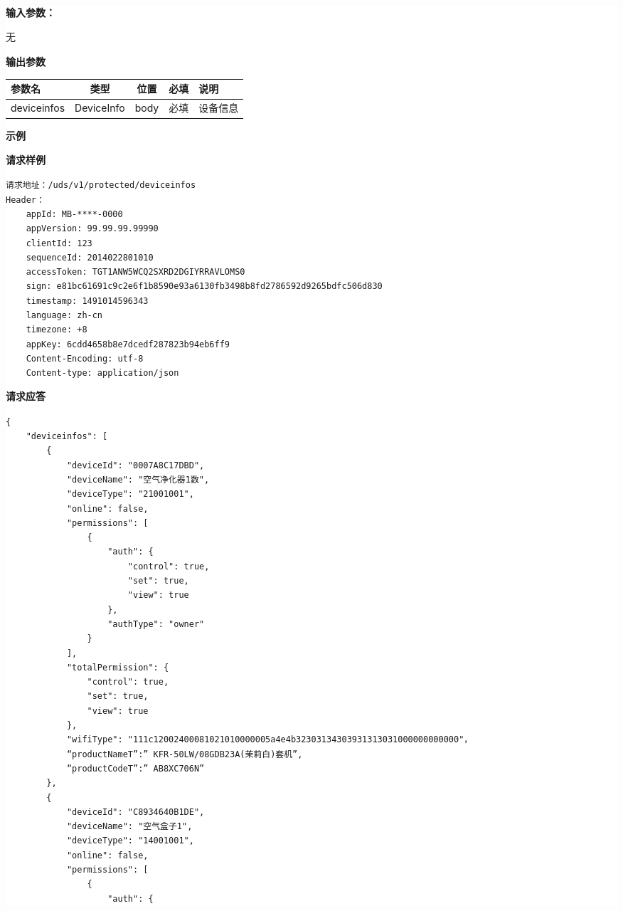 **输入参数：** 

无

**输出参数**

参数名|类型|位置|必填|说明
:-|:-:|:-:|:-:|:-
deviceinfos|DeviceInfo|body|必填|设备信息

**示例**

**请求样例**

```
请求地址：/uds/v1/protected/deviceinfos
Header：
    appId: MB-****-0000
    appVersion: 99.99.99.99990
    clientId: 123
    sequenceId: 2014022801010
    accessToken: TGT1ANW5WCQ2SXRD2DGIYRRAVLOMS0
    sign: e81bc61691c9c2e6f1b8590e93a6130fb3498b8fd2786592d9265bdfc506d830
    timestamp: 1491014596343 
    language: zh-cn
    timezone: +8
    appKey: 6cdd4658b8e7dcedf287823b94eb6ff9
    Content-Encoding: utf-8
    Content-type: application/json
```

**请求应答**

```
{
    "deviceinfos": [
        {
            "deviceId": "0007A8C17DBD",
            "deviceName": "空气净化器1数",
            "deviceType": "21001001",
            "online": false,
            "permissions": [
                {
                    "auth": {
                        "control": true,
                        "set": true,
                        "view": true
                    },
                    "authType": "owner"
                }
            ],
            "totalPermission": {
                "control": true,
                "set": true,
                "view": true
            },
            "wifiType": "111c12002400081021010000005a4e4b32303134303931313031000000000000"，
            “productNameT”:” KFR-50LW/08GDB23A(茉莉白)套机”,
            “productCodeT”:” AB8XC706N”
        },
        {
            "deviceId": "C8934640B1DE",
            "deviceName": "空气盒子1",
            "deviceType": "14001001",
            "online": false,
            "permissions": [
                {
                    "auth": {
```